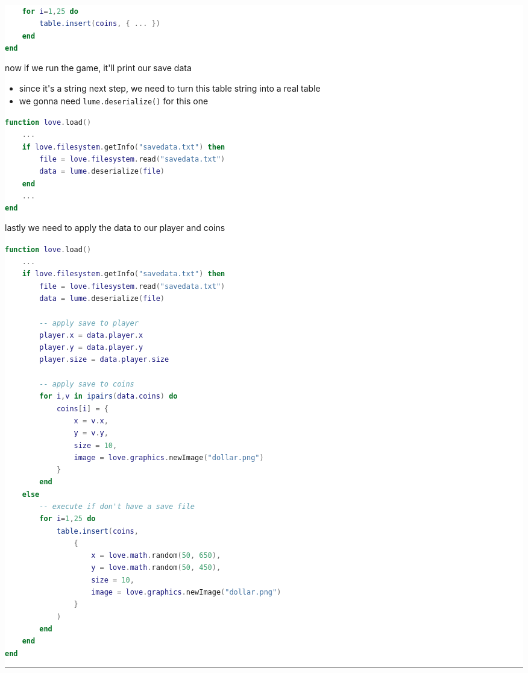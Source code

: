 ```lua
	for i=1,25 do
		table.insert(coins, { ... })
	end
end
```

now if we run the game, it'll print our save data
* since it's a string
next step, we need to turn this table string into a real table
* we gonna need `lume.deserialize()` for this one

```lua
function love.load()
	...
	if love.filesystem.getInfo("savedata.txt") then
		file = love.filesystem.read("savedata.txt")
		data = lume.deserialize(file)
	end
	...
end
```

lastly we need to apply the data to our player and coins
```lua
function love.load()
	...
	if love.filesystem.getInfo("savedata.txt") then
		file = love.filesystem.read("savedata.txt")
		data = lume.deserialize(file)
		
		-- apply save to player
		player.x = data.player.x
		player.y = data.player.y
		player.size = data.player.size
		
		-- apply save to coins
		for i,v in ipairs(data.coins) do
			coins[i] = {
				x = v.x,
				y = v.y,
				size = 10,
				image = love.graphics.newImage("dollar.png")
			}
		end
	else
		-- execute if don't have a save file
		for i=1,25 do
			table.insert(coins,
				{
					x = love.math.random(50, 650),
					y = love.math.random(50, 450),
					size = 10,
					image = love.graphics.newImage("dollar.png")
				}
			)
		end
	end
end
```
___
